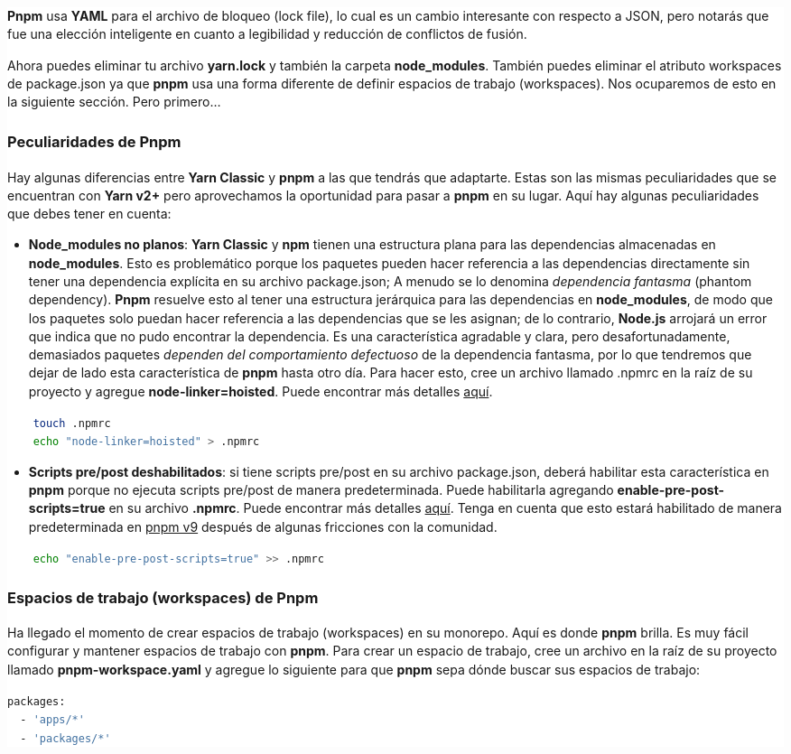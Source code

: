 **Pnpm** usa **YAML** para el archivo de bloqueo (lock file), lo cual es un cambio interesante con respecto a JSON, pero notarás que fue una elección inteligente en cuanto a legibilidad y reducción de conflictos de fusión.

Ahora puedes eliminar tu archivo **yarn.lock** y también la carpeta **node_modules**. También puedes eliminar el atributo workspaces de package.json ya que **pnpm** usa una forma diferente de definir espacios de trabajo (workspaces). Nos ocuparemos de esto en la siguiente sección. Pero primero…

### Peculiaridades de **Pnpm**

Hay algunas diferencias entre **Yarn Classic** y **pnpm** a las que tendrás que adaptarte. Estas son las mismas peculiaridades que se encuentran con **Yarn v2+** pero aprovechamos la oportunidad para pasar a **pnpm** en su lugar. Aquí hay algunas peculiaridades que debes tener en cuenta:

- **Node_modules no planos**: **Yarn Classic** y **npm** tienen una estructura plana para las dependencias almacenadas en **node_modules**. Esto es problemático porque los paquetes pueden hacer referencia a las dependencias directamente sin tener una dependencia explícita en su archivo package.json; A menudo se lo denomina _dependencia fantasma_ (phantom dependency). **Pnpm** resuelve esto al tener una estructura jerárquica para las dependencias en **node_modules**, de modo que los paquetes solo puedan hacer referencia a las dependencias que se les asignan; de lo contrario, **Node.js** arrojará un error que indica que no pudo encontrar la dependencia. Es una característica agradable y clara, pero desafortunadamente, demasiados paquetes _dependen del comportamiento defectuoso_ de la dependencia fantasma, por lo que tendremos que dejar de lado esta característica de **pnpm** hasta otro día. Para hacer esto, cree un archivo llamado .npmrc en la raíz de su proyecto y agregue **node-linker=hoisted**. Puede encontrar más detalles [aquí](https://pnpm.io/npmrc#node-linker).

```bash
    touch .npmrc
    echo "node-linker=hoisted" > .npmrc

```

- **Scripts pre/post deshabilitados**: si tiene scripts pre/post en su archivo package.json, deberá habilitar esta característica en **pnpm** porque no ejecuta scripts pre/post de manera predeterminada. Puede habilitarla agregando **enable-pre-post-scripts=true** en su archivo **.npmrc**. Puede encontrar más detalles [aquí](https://pnpm.io/cli/run#enable-pre-post-scripts). Tenga en cuenta que esto estará habilitado de manera predeterminada en [pnpm v9](https://github.com/pnpm/pnpm/issues/2891#issuecomment-1937113460) después de algunas fricciones con la comunidad.

```bash
    echo "enable-pre-post-scripts=true" >> .npmrc

```

### Espacios de trabajo (workspaces) de **Pnpm**

Ha llegado el momento de crear espacios de trabajo (workspaces) en su monorepo. Aquí es donde **pnpm** brilla. Es muy fácil configurar y mantener espacios de trabajo con **pnpm**. Para crear un espacio de trabajo, cree un archivo en la raíz de su proyecto llamado **pnpm-workspace.yaml** y agregue lo siguiente para que **pnpm** sepa dónde buscar sus espacios de trabajo:

```bash
packages:
  - 'apps/*'
  - 'packages/*'

```
